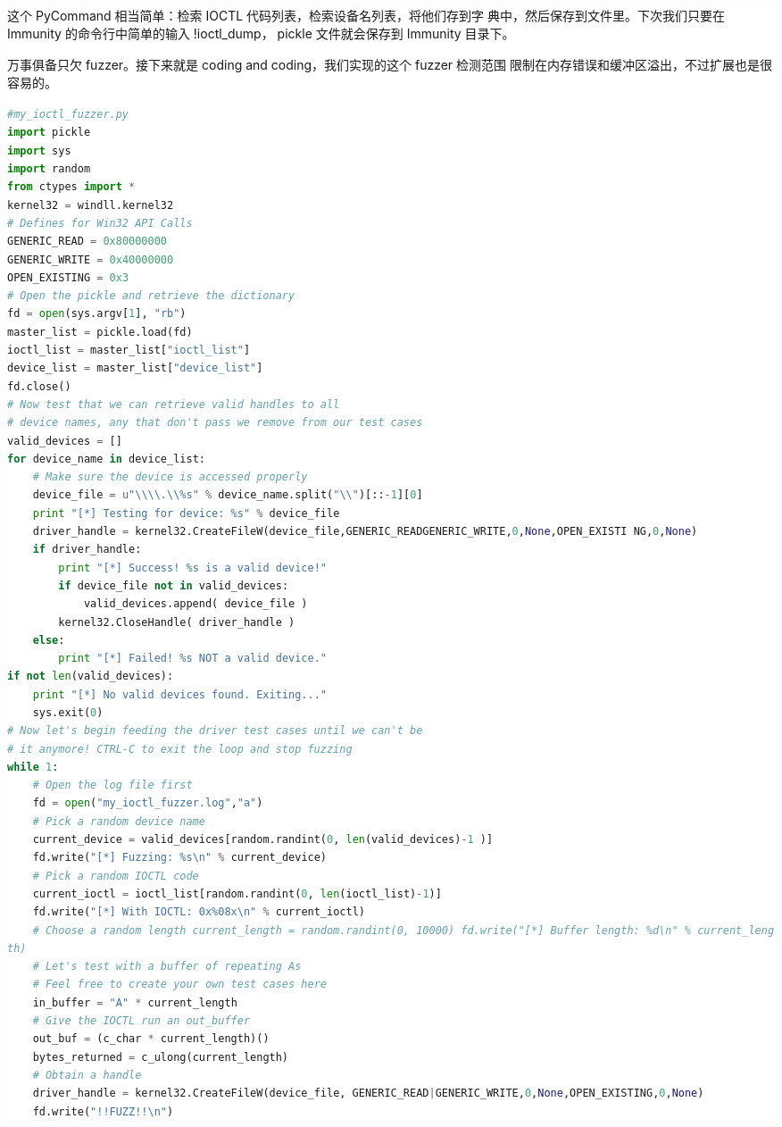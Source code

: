 
这个 PyCommand 相当简单：检索 IOCTL 代码列表，检索设备名列表，将他们存到字 典中，然后保存到文件里。下次我们只要在 Immunity 的命令行中简单的输入 !ioctl_dump， pickle 文件就会保存到 Immunity 目录下。

万事俱备只欠 fuzzer。接下来就是 coding and coding，我们实现的这个 fuzzer 检测范围 限制在内存错误和缓冲区溢出，不过扩展也是很容易的。

```py
#my_ioctl_fuzzer.py
import pickle 
import sys 
import random
from ctypes import * 
kernel32 = windll.kernel32
# Defines for Win32 API Calls 
GENERIC_READ = 0x80000000 
GENERIC_WRITE = 0x40000000 
OPEN_EXISTING = 0x3
# Open the pickle and retrieve the dictionary 
fd = open(sys.argv[1], "rb") 
master_list = pickle.load(fd)
ioctl_list = master_list["ioctl_list"] 
device_list = master_list["device_list"] 
fd.close()
# Now test that we can retrieve valid handles to all
# device names, any that don't pass we remove from our test cases 
valid_devices = [] 
for device_name in device_list:
    # Make sure the device is accessed properly
    device_file = u"\\\\.\\%s" % device_name.split("\\")[::-1][0] 
    print "[*] Testing for device: %s" % device_file
    driver_handle = kernel32.CreateFileW(device_file,GENERIC_READGENERIC_WRITE,0,None,OPEN_EXISTI NG,0,None)
    if driver_handle:
        print "[*] Success! %s is a valid device!" 
        if device_file not in valid_devices:
            valid_devices.append( device_file )
        kernel32.CloseHandle( driver_handle )
    else:
        print "[*] Failed! %s NOT a valid device."
if not len(valid_devices):
    print "[*] No valid devices found. Exiting..." 
    sys.exit(0)
# Now let's begin feeding the driver test cases until we can't be
# it anymore! CTRL-C to exit the loop and stop fuzzing 
while 1:
    # Open the log file first
    fd = open("my_ioctl_fuzzer.log","a")
    # Pick a random device name 
    current_device = valid_devices[random.randint(0, len(valid_devices)-1 )]
    fd.write("[*] Fuzzing: %s\n" % current_device)
    # Pick a random IOCTL code 
    current_ioctl = ioctl_list[random.randint(0, len(ioctl_list)-1)]
    fd.write("[*] With IOCTL: 0x%08x\n" % current_ioctl)
    # Choose a random length current_length = random.randint(0, 10000) fd.write("[*] Buffer length: %d\n" % current_length)
    # Let's test with a buffer of repeating As
    # Feel free to create your own test cases here 
    in_buffer = "A" * current_length
    # Give the IOCTL run an out_buffer
    out_buf = (c_char * current_length)() 
    bytes_returned = c_ulong(current_length)
    # Obtain a handle
    driver_handle = kernel32.CreateFileW(device_file, GENERIC_READ|GENERIC_WRITE,0,None,OPEN_EXISTING,0,None)
    fd.write("!!FUZZ!!\n")
```